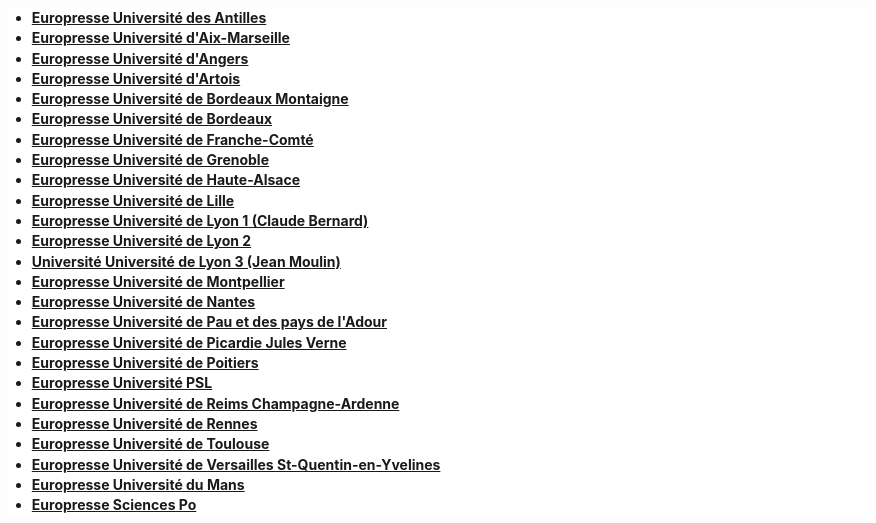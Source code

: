  - [**Europresse Université des Antilles**](http://bu-services.univ-antilles.fr:5000/login?url=https://nouveau.europresse.com/access/ip/default.aspx?un=ANTILLEST_1)
 - [**Europresse Université d'Aix-Marseille**](https://lama.univ-amu.fr/login?url=https://nouveau.europresse.com/access/ip/default.aspx?un=U031032T_1)
 - [**Europresse Université d'Angers**](https://buadistant.univ-angers.fr/login?url=https://nouveau.europresse.com/access/ip/default.aspx?un=BUANGERST_1)
 - [**Europresse Université d'Artois**](http://ezproxy.univ-artois.fr/login?url=https://nouveau.europresse.com/access/ip/default.aspx?un=littoralT_1)
 - [**Europresse Université de Bordeaux Montaigne**](https://www.ezproxy.u-bordeaux-montaigne.fr/login?url=https://nouveau.europresse.com/access/ip/default.aspx?un=UNIVMONTAIGNET_1)
 - [**Europresse Université de Bordeaux**](https://docelec.u-bordeaux.fr/login?url=https://nouveau.europresse.com/access/ip/default.aspx?un=UNIVBORDEAUXT_1)
 - [**Europresse Université de Franche-Comté**](http://scd1.univ-fcomte.fr/login?url=https://nouveau.europresse.com/access/ip/default.aspx?un=FCOMTET_1)
 - [**Europresse Université de Grenoble**](https://sid2nomade-2.grenet.fr/login?url=https://nouveau.europresse.com/access/ip/default.aspx?un=grenobleT_1)
 - [**Europresse Université de Haute-Alsace**](https://scd-proxy.uha.fr/login?url=http://nouveau.europresse.com/access/ip/default.aspx?un=ALSACET_1)
 - [**Europresse Université de Lille**](https://ressources-electroniques.univ-lille.fr/login?url=http://nouveau.europresse.com/access/ip/default.aspx?un=TourcoingT_1)
 - [**Europresse Université de Lyon 1 (Claude Bernard)**](http://docelec.univ-lyon1.fr/login?url=https://nouveau.europresse.com/access/ip/default.aspx?un=U033081T_1)
 - [**Europresse Université de Lyon 2**](https://nouveau-europresse-com.bibelec.univ-lyon2.fr/)
 - [**Université Université de Lyon 3 (Jean Moulin)**](http://ezscd.univ-lyon3.fr/login?url=https://nouveau.europresse.com/access/ip/default.aspx?un=MOULINT_1)
 - [**Europresse Université de Montpellier**](https://ezpum.scdi-montpellier.fr/login?url=https://nouveau.europresse.com/access/ip/default.aspx?un=MontpellierT_1)
 - [**Europresse Université de Nantes**](https://budistant.univ-nantes.fr/login?url=http://nouveau.europresse.com/access/ip/default.aspx?un=NANTEST_1)
 - [**Europresse Université de Pau et des pays de l'Adour**](https://nouveau-europresse-com.rproxy.univ-pau.fr/access/ip/default.aspx?un=uppaT_2)
 - [**Europresse Université de Picardie Jules Verne**](https://merlin.u-picardie.fr/login?url=https://nouveau.europresse.com/access/ip/default.aspx?un=BUPICARDIET_2)
 - [**Europresse Université de Poitiers**](http://ressources.univ-poitiers.fr/login?url=https://nouveau.europresse.com/access/ip/default.aspx?un=U032521T_1)
 - [**Europresse Université PSL**](https://portail.psl.eu/login?url=https://nouveau.europresse.com/access/ip/default.aspx?un=PSLT_1)
 - [**Europresse Université de Reims Champagne-Ardenne**](https://urca.idm.oclc.org/login?url=https://nouveau.europresse.com/access/ip/default.aspx?un=ArdenneT_1)
 - [**Europresse Université de Rennes**](https://nouveau-europresse-com.passerelle.univ-rennes1.fr/login?ur1=https://nouveau-europresse-com.passerelle.univ-rennes1.fr/access/ip/default.aspx?un=RENNES1AT_1)
 - [**Europresse Université de Toulouse**](https://gorgone.univ-toulouse.fr/login?url=https://nouveau.europresse.com/access/ip/default.aspx?un=CAPITOLET_2)
 - [**Europresse Université de Versailles St-Quentin-en-Yvelines**](https://ezproxy.universite-paris-saclay.fr/login?url=http://nouveau.europresse.com/access/ip/default.aspx?un=U031535T_1)
 - [**Europresse Université du Mans**](https://login.doc-elec.univ-lemans.fr/login?url=https://nouveau.europresse.com/access/ip/default.aspx?un=U031524T_1)
 - [**Europresse Sciences Po**](https://acces-distant.sciencespo.fr/fork?https://nouveau.europresse.com/access/ip/default.aspx?un=politique2T_1)
